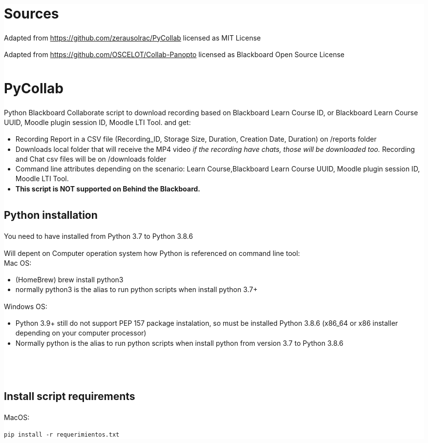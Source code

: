# Sources

Adapted from https://github.com/zerausolrac/PyCollab licensed as MIT License

Adapted from https://github.com/OSCELOT/Collab-Panopto licensed as Blackboard Open Source License

# PyCollab

Python Blackboard Collaborate script to download recording based on Blackboard Learn Course ID, or Blackboard Learn Course UUID, Moodle plugin session ID, Moodle LTI Tool.
and get:
<ul>
<li>Recording Report in a CSV file (Recording_ID, Storage Size, Duration, Creation Date, Duration) on /reports folder
</li>
<li>Downloads local folder that will receive the MP4 video <i>if the recording have chats, those will be downloaded too.</i> Recording  and Chat csv files will be on /downloads folder
</li>
<li>Command line attributes depending on the scenario: Learn Course,Blackboard Learn Course UUID, Moodle plugin session ID, Moodle LTI Tool.
</li>

<li><b>This script is NOT supported on Behind the Blackboard.</b></li>
</ul>

## Python installation 
You need to have installed from Python 3.7 to Python 3.8.6 

Will depent on Computer operation system how Python is referenced on command line tool:
<br> 
 Mac OS: 
 <ul> 
 <li>(HomeBrew)  brew install python3</li>
 <li>normally python3 is the alias to run python scripts when install python 3.7+</li>
</ul> 
Windows OS: 
<ul> 
 <li>Python 3.9+ still do not support PEP 157 package instalation, so must be installed Python 3.8.6 (x86_64 or x86 installer depending on your computer processor)</li>
 <li>Normally python is the alias to run python scripts when install python from version 3.7 to Python 3.8.6</li>
</ul>
<br>
<br>

## Install script requirements

MacOS:

```
pip install -r requerimientos.txt
```
